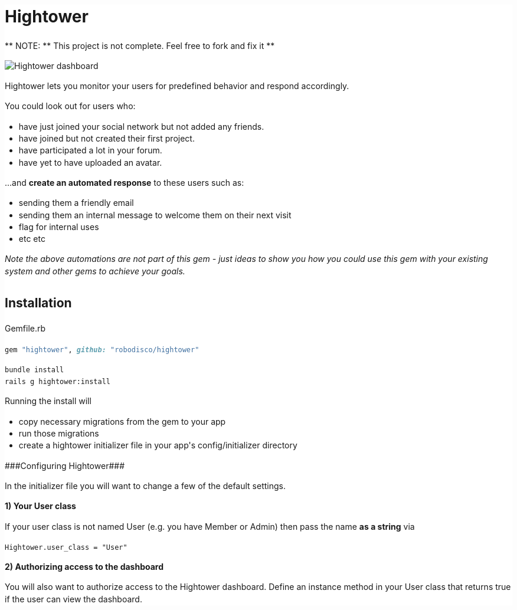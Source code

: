 # Hightower


** NOTE: ** This project is not complete. Feel free to fork and fix it **

![Hightower dashboard](https://dl.dropboxusercontent.com/u/4298391/images_for_github_readme_files/hightower.png)

Hightower lets you monitor your users for predefined behavior and respond accordingly. 

You could look out for users who:

- have just joined your social network but not added any friends.
- have joined but not created their first project.
- have participated a lot in your forum.
- have yet to have uploaded an avatar.

...and **create an automated response** to these users such as:

- sending them a friendly email 
- sending them an internal message to welcome them on their next visit
- flag for internal uses
- etc etc

*Note the above automations are not part of this gem - just ideas to show you how you could use this gem with your existing system and other gems to achieve your goals.*

## Installation

Gemfile.rb
```ruby
gem "hightower", github: "robodisco/hightower"
```

```bash
bundle install
rails g hightower:install
```

Running the install will

* copy necessary migrations from the gem to your app
* run those migrations
* create a hightower initializer file in your app's config/initializer directory

###Configuring Hightower###

In the initializer file you will want to change a few of the default settings.

**1) Your User class**

If your user class is not named User (e.g. you have Member or Admin) then pass the name **as a string** via

`Hightower.user_class = "User"`

**2) Authorizing access to the dashboard**

You will also want to authorize access to the Hightower dashboard. Define an instance method in your User class that returns true if the user can view the dashboard.
